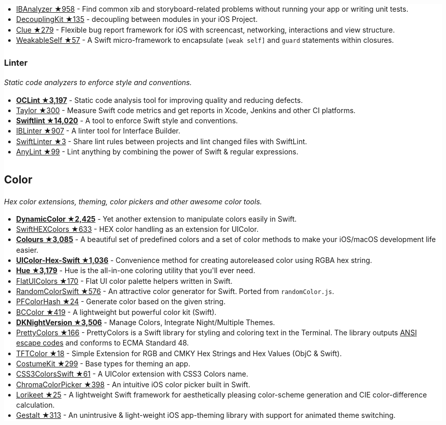 - [IBAnalyzer ★958](https://github.com/fastred/IBAnalyzer) - Find common xib and storyboard-related problems without running your app or writing unit tests.
- [DecouplingKit ★135](https://github.com/coderyi/DecouplingKit) - decoupling between modules in your iOS Project.
- [Clue ★279](https://github.com/Geek-1001/Clue) - Flexible bug report framework for iOS with screencast, networking, interactions and view structure.
- [WeakableSelf ★57](https://github.com/vincent-pradeilles/weakable-self) - A Swift micro-framework to encapsulate `[weak self]` and `guard` statements within closures.

### Linter

*Static code analyzers to enforce style and conventions.*

- [**OCLint ★3,197**](https://github.com/oclint/oclint) - Static code analysis tool for improving quality and reducing defects.
- [Taylor ★300](https://github.com/yopeso/Taylor) - Measure Swift code metrics and get reports in Xcode, Jenkins and other CI platforms.
- [**Swiftlint ★14,020**](https://github.com/realm/SwiftLint) - A tool to enforce Swift style and conventions.
- [IBLinter ★907](https://github.com/IBDecodable/IBLinter) - A linter tool for Interface Builder.
- [SwiftLinter ★3](https://github.com/muyexi/SwiftLinter) - Share lint rules between projects and lint changed files with SwiftLint.
- [AnyLint ★99](https://github.com/Flinesoft/AnyLint) - Lint anything by combining the power of Swift & regular expressions.

## Color

*Hex color extensions, theming, color pickers and other awesome color tools.*

- [**DynamicColor ★2,425**](https://github.com/yannickl/DynamicColor) - Yet another extension to manipulate colors easily in Swift.
- [SwiftHEXColors ★633](https://github.com/thii/SwiftHEXColors) - HEX color handling as an extension for UIColor.
- [**Colours ★3,085**](https://github.com/bennyguitar/Colours) - A beautiful set of predefined colors and a set of color methods to make your iOS/macOS development life easier.
- [**UIColor-Hex-Swift ★1,036**](https://github.com/yeahdongcn/UIColor-Hex-Swift) - Convenience method for creating autoreleased color using RGBA hex string.
- [**Hue ★3,179**](https://github.com/zenangst/Hue) - Hue is the all-in-one coloring utility that you'll ever need.
- [FlatUIColors ★170](https://github.com/brynbellomy/FlatUIColors) - Flat UI color palette helpers written in Swift.
- [RandomColorSwift ★576](https://github.com/onevcat/RandomColorSwift) - An attractive color generator for Swift. Ported from `randomColor.js`.
- [PFColorHash ★24](https://github.com/PerfectFreeze/PFColorHash) - Generate color based on the given string.
- [BCColor ★419](https://github.com/boycechang/BCColor) - A lightweight but powerful color kit (Swift).
- [**DKNightVersion ★3,506**](https://github.com/draveness/DKNightVersion) - Manage Colors, Integrate Night/Multiple Themes.
- [PrettyColors ★166](https://github.com/jdhealy/PrettyColors) - PrettyColors is a Swift library for styling and coloring text in the Terminal. The library outputs [ANSI escape codes](https://en.wikipedia.org/wiki/ANSI_escape_code) and conforms to ECMA Standard 48.
- [TFTColor ★18](https://github.com/burhanuddin353/TFTColor) - Simple Extension for RGB and CMKY Hex Strings and Hex Values (ObjC & Swift).
- [CostumeKit ★299](https://github.com/jakemarsh/CostumeKit) - Base types for theming an app.
- [CSS3ColorsSwift ★61](https://github.com/WorldDownTown/CSS3ColorsSwift) - A UIColor extension with CSS3 Colors name.
- [ChromaColorPicker ★398](https://github.com/joncardasis/ChromaColorPicker) - An intuitive iOS color picker built in Swift.
- [Lorikeet ★25](https://github.com/valdirunars/Lorikeet) - A lightweight Swift framework for aesthetically pleasing color-scheme generation and CIE color-difference calculation.
- [Gestalt ★313](https://github.com/regexident/Gestalt) - An unintrusive & light-weight iOS app-theming library with support for animated theme switching.